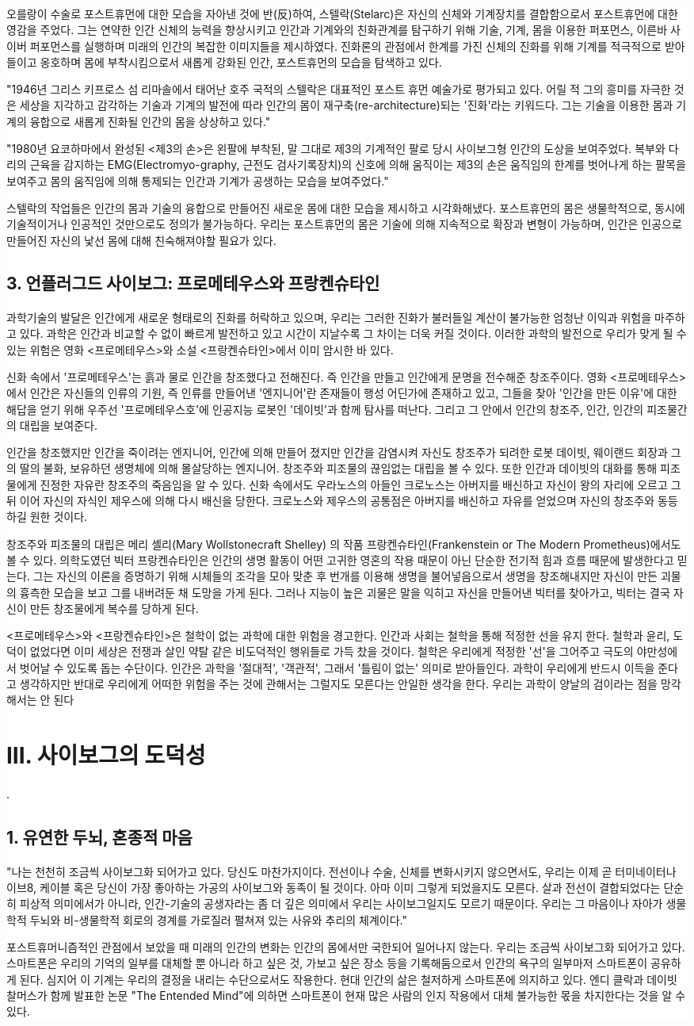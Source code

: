 오를랑이 수술로 포스트휴먼에 대한 모습을 자아낸 것에 반(反)하여, 스텔락(Stelarc)은 자신의 신체와 기계장치를 결합함으로서 포스트휴먼에 대한 영감을 주었다. 그는 연약한 인간 신체의 능력을 향상시키고 인간과 기계와의 친화관계를 탐구하기 위해 기술, 기계, 몸을 이용한 퍼포먼스, 이른바 사이버 퍼포먼스를 실행하며 미래의 인간의 복잡한 이미지들을 제시하였다. 진화론의 관점에서 한계를 가진 신체의 진화를 위해 기계를 적극적으로 받아들이고 옹호하며 몸에 부착시킴으로서 새롭게 강화된 인간, 포스트휴먼의 모습을 탐색하고 있다.
 
"1946년 그리스 키프로스 섬 리마솔에서 태어난 호주 국적의 스텔락은 대표적인 포스트 휴먼 예술가로 평가되고 있다. 어릴 적 그의 흥미를 자극한 것은 세상을 지각하고 감각하는 기술과 기계의 발전에 따라 인간의 몸이 재구축(re-architecture)되는 '진화'라는 키워드다. 그는 기술을 이용한 몸과 기계의 융합으로 새롭게 진화될 인간의 몸을 상상하고 있다."
 
"1980년 요코하마에서 완성된 <제3의 손>은 왼팔에 부착된, 말 그대로 제3의 기계적인 팔로 당시 사이보그형 인간의 도상을 보여주었다. 복부와 다리의 근육을 감지하는 EMG(Electromyo-graphy, 근전도 검사기록장치)의 신호에 의해 움직이는 제3의 손은 움직임의 한계를 벗어나게 하는 팔목을 보여주고 몸의 움직임에 의해 통제되는 인간과 기계가 공생하는 모습을 보여주었다."
 
스텔락의 작업들은 인간의 몸과 기술의 융합으로 만들어진 새로운 몸에 대한 모습을 제시하고 시각화해냈다. 포스트휴먼의 몸은 생물학적으로, 동시에 기술적이거나 인공적인 것만으로도 정의가 불가능하다. 우리는 포스트휴먼의 몸은 기술에 의해 지속적으로 확장과 변형이 가능하며, 인간은 인공으로 만들어진 자신의 낯선 몸에 대해 친숙해져야할 필요가 있다.


## 3. 언플러그드 사이보그: 프로메테우스와 프랑켄슈타인

과학기술의 발달은 인간에게 새로운 형태로의 진화를 허락하고 있으며, 우리는 그러한 진화가 불러들일 계산이 불가능한 엄청난 이익과 위험을 마주하고 있다. 과학은 인간과 비교할 수 없이 빠르게 발전하고 있고 시간이 지날수록 그 차이는 더욱 커질 것이다. 이러한 과학의 발전으로 우리가 맞게 될 수 있는 위험은 영화 <프로메테우스>와 소설 <프랑켄슈타인>에서 이미 암시한 바 있다.
 
신화 속에서 '프로메테우스'는 흙과 물로 인간을 창조했다고 전해진다. 즉 인간을 만들고 인간에게 문명을 전수해준 창조주이다. 영화 <프로메테우스>에서 인간은 자신들의 인류의 기원, 즉 인류를 만들어낸 '엔지니어'란 존재들이 행성 어딘가에 존재하고 있고, 그들을 찾아 '인간을 만든 이유'에 대한 해답을 얻기 위해 우주선 '프로메테우스호'에 인공지능 로봇인 '데이빗'과 함께 탐사를 떠난다. 그리고 그 안에서 인간의 창조주, 인간, 인간의 피조물간의 대립을 보여준다.
 
인간을 창조했지만 인간을 죽이려는 엔지니어, 인간에 의해 만들어 졌지만 인간을 감염시켜 자신도 창조주가 되려한 로봇 데이빗, 웨이랜드 회장과 그의 딸의 불화, 보유하던 생명체에 의해 몰살당하는 엔지니어. 창조주와 피조물의 끊임없는 대립을 볼 수 있다. 또한 인간과 데이빗의 대화를 통해 피조물에게 진정한 자유란 창조주의 죽음임을 알 수 있다. 신화 속에서도 우라노스의 아들인 크로노스는 아버지를 배신하고 자신이 왕의 자리에 오르고 그 뒤 이어 자신의 자식인 제우스에 의해 다시 배신을 당한다. 크로노스와 제우스의 공통점은 아버지를 배신하고 자유를 얻었으며 자신의 창조주와 동등하길 원한 것이다.
 
창조주와 피조물의 대립은 메리 셸리(Mary Wollstonecraft Shelley) 의 작품 프랑켄슈타인(Frankenstein or The Modern Prometheus)에서도 볼 수 있다. 의학도였던 빅터 프랑켄슈타인은 인간의 생명 활동이 어떤 고귀한 영혼의 작용 때문이 아닌 단순한 전기적 힘과 흐름 때문에 발생한다고 믿는다. 그는 자신의 이론을 증명하기 위해 시체들의 조각을 모아 맞춘 후 번개를 이용해 생명을 불어넣음으로서 생명을 창조해내지만 자신이 만든 괴물의 흉측한 모습을 보고 그를 내버려둔 채 도망을 가게 된다. 그러나 지능이 높은 괴물은 말을 익히고 자신을 만들어낸 빅터를 찾아가고, 빅터는 결국 자신이 만든 창조물에게 복수를 당하게 된다.
 
<프로메테우스>와 <프랑켄슈타인>은 철학이 없는 과학에 대한 위험을 경고한다. 인간과 사회는 철학을 통해 적정한 선을 유지 한다. 철학과 윤리, 도덕이 없었다면 이미 세상은 전쟁과 살인 약탈 같은 비도덕적인 행위들로 가득 찼을 것이다. 철학은 우리에게 적정한 '선'을 그어주고 극도의 야만성에서 벗어날 수 있도록 돕는 수단이다. 인간은 과학을 '절대적', '객관적', 그래서 '틀림이 없는' 의미로 받아들인다. 과학이 우리에게 반드시 이득을 준다고 생각하지만 반대로 우리에게 어떠한 위험을 주는 것에 관해서는 그럴지도 모른다는 안일한 생각을 한다. 우리는 과학이 양날의 검이라는 점을 망각해서는 안 된다  


# III. 사이보그의 도덕성  

.

## 1. 유연한 두뇌, 혼종적 마음  

"나는 천천히 조금씩 사이보그화 되어가고 있다. 당신도 마찬가지이다. 전선이나 수술, 신체를 변화시키지 않으면서도, 우리는 이제 곧 터미네이터나 이브8, 케이블 혹은 당신이 가장 좋아하는 가공의 사이보그와 동족이 될 것이다. 아마 이미 그렇게 되었을지도 모른다. 살과 전선이 결합되었다는 단순히 피상적 의미에서가 아니라, 인간-기술의 공생자라는 좀 더 깊은 의미에서 우리는 사이보그일지도 모르기 때문이다. 우리는 그 마음이나 자아가 생물학적 두뇌와 비-생물학적 회로의 경계를 가로질러 펼쳐져 있는 사유와 추리의 체계이다."
 
포스트휴머니즘적인 관점에서 보았을 때 미래의 인간의 변화는 인간의 몸에서만 국한되어 일어나지 않는다. 우리는 조금씩 사이보그화 되어가고 있다. 스마트폰은 우리의 기억의 일부를 대체할 뿐 아니라 하고 싶은 것, 가보고 싶은 장소 등을 기록해둠으로서 인간의 욕구의 일부마저 스마트폰이 공유하게 된다. 심지어 이 기계는 우리의 결정을 내리는 수단으로서도 작용한다. 현대 인간의 삶은 철저하게 스마트폰에 의지하고 있다. 엔디 클락과 데이빗 찰머스가 함께 발표한 논문 "The Entended Mind"에 의하면 스마트폰이 현재 많은 사람의 인지 작용에서 대체 불가능한 몫을 차지한다는 것을 알 수 있다.
 